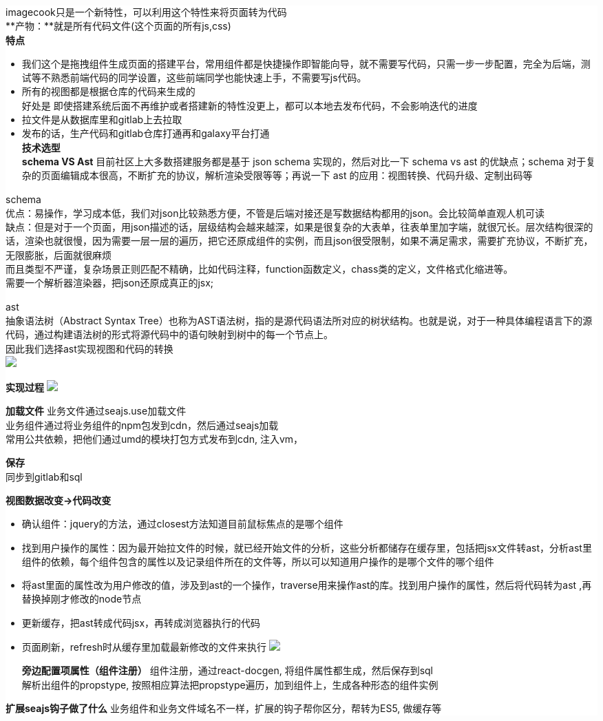 imagecook只是一个新特性，可以利用这个特性来将页面转为代码  
**产物：**就是所有代码文件(这个页面的所有js,css)  
**特点**  
- 我们这个是拖拽组件生成页面的搭建平台，常用组件都是快捷操作即智能向导，就不需要写代码，只需一步一步配置，完全为后端，测试等不熟悉前端代码的同学设置，这些前端同学也能快速上手，不需要写js代码。
- 所有的视图都是根据仓库的代码来生成的  
     好处是 即使搭建系统后面不再维护或者搭建新的特性没更上，都可以本地去发布代码，不会影响迭代的进度
- 拉文件是从数据库里和gitlab上去拉取
- 发布的话，生产代码和gitlab仓库打通再和galaxy平台打通  
**技术选型**   
**schema VS Ast**
目前社区上大多数搭建服务都是基于 json schema 实现的，然后对比一下 schema vs ast 的优缺点；schema 对于复杂的页面编辑成本很高，不断扩充的协议，解析渲染受限等等；再说一下 ast 的应用：视图转换、代码升级、定制出码等  

schema  
优点：易操作，学习成本低，我们对json比较熟悉方便，不管是后端对接还是写数据结构都用的json。会比较简单直观人机可读  
缺点：但是对于一个页面，用json描述的话，层级结构会越来越深，如果是很复杂的大表单，往表单里加字端，就很冗长。层次结构很深的话，渲染也就很慢，因为需要一层一层的遍历，把它还原成组件的实例，而且json很受限制，如果不满足需求，需要扩充协议，不断扩充，无限膨胀，后面就很麻烦  
而且类型不严谨，复杂场景正则匹配不精确，比如代码注释，function函数定义，chass类的定义，文件格式化缩进等。  
需要一个解析器渲染器，把json还原成真正的jsx;  


ast  
抽象语法树（Abstract Syntax Tree）也称为AST语法树，指的是源代码语法所对应的树状结构。也就是说，对于一种具体编程语言下的源代码，通过构建语法树的形式将源代码中的语句映射到树中的每一个节点上。  
因此我们选择ast实现视图和代码的转换  
![](https://cdn.nlark.com/yuque/0/2020/png/8371569/1607875825849-f8db15fb-1ffd-4813-b710-5725ba26bdfe.png?x-oss-process=image%2Fresize%2Cw_1466)

**实现过程**
![](https://cdn.nlark.com/yuque/0/2020/png/8371569/1608116429900-f5c65965-8fac-43da-acb0-4e7948b7d54b.png?x-oss-process=image%2Fresize%2Cw_1466)

**加载文件**
业务文件通过seajs.use加载文件  
业务组件通过将业务组件的npm包发到cdn，然后通过seajs加载  
常用公共依赖，把他们通过umd的模块打包方式发布到cdn, 注入vm，  

**保存**  
同步到gitlab和sql  

**视图数据改变->代码改变**
- 确认组件：jquery的方法，通过closest方法知道目前鼠标焦点的是哪个组件
- 找到用户操作的属性：因为最开始拉文件的时候，就已经开始文件的分析，这些分析都储存在缓存里，包括把jsx文件转ast，分析ast里组件的依赖，每个组件包含的属性以及记录组件所在的文件等，所以可以知道用户操作的是哪个文件的哪个组件
- 将ast里面的属性改为用户修改的值，涉及到ast的一个操作，traverse用来操作ast的库。找到用户操作的属性，然后将代码转为ast ,再替换掉刚才修改的node节点
- 更新缓存，把ast转成代码jsx，再转成浏览器执行的代码
- 页面刷新，refresh时从缓存里加载最新修改的文件来执行
  ![](https://cdn.nlark.com/yuque/0/2021/png/8371569/1614592142199-a0ab8096-45f3-4166-a9a5-87ccbceaf53c.png?x-oss-process=image%2Fresize%2Cw_1466)

  **旁边配置项属性（组件注册）**
  组件注册，通过react-docgen, 将组件属性都生成，然后保存到sql  
解析出组件的propstype, 按照相应算法把propstype遍历，加到组件上，生成各种形态的组件实例  

**扩展seajs钩子做了什么**
业务组件和业务文件域名不一样，扩展的钩子帮你区分，帮转为ES5, 做缓存等  
